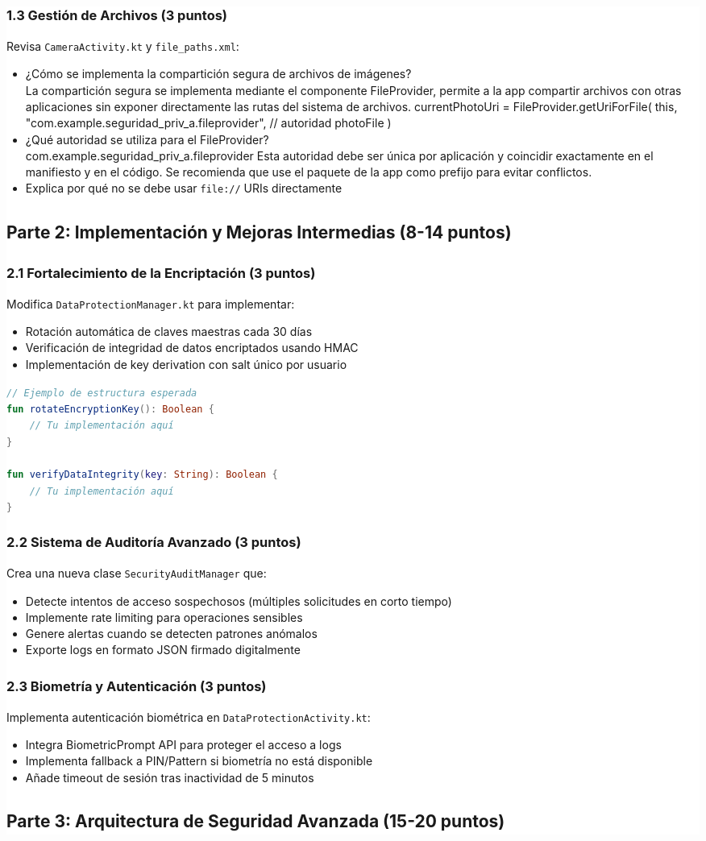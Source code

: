 ### 1.3 Gestión de Archivos (3 puntos)
Revisa `CameraActivity.kt` y `file_paths.xml`:
- ¿Cómo se implementa la compartición segura de archivos de imágenes?  
La compartición segura se implementa mediante el componente FileProvider, permite a la app compartir archivos con otras aplicaciones sin exponer directamente las rutas del sistema de archivos.
	currentPhotoUri = FileProvider.getUriForFile(
	    this,
	    "com.example.seguridad_priv_a.fileprovider", // autoridad
	    photoFile
	)
- ¿Qué autoridad se utiliza para el FileProvider?  
    com.example.seguridad_priv_a.fileprovider
Esta autoridad debe ser única por aplicación y coincidir exactamente en el manifiesto y en el código. Se recomienda que use el paquete de la app como prefijo para evitar conflictos.
- Explica por qué no se debe usar `file://` URIs directamente

## Parte 2: Implementación y Mejoras Intermedias (8-14 puntos)

### 2.1 Fortalecimiento de la Encriptación (3 puntos)
Modifica `DataProtectionManager.kt` para implementar:
- Rotación automática de claves maestras cada 30 días
- Verificación de integridad de datos encriptados usando HMAC
- Implementación de key derivation con salt único por usuario

```kotlin
// Ejemplo de estructura esperada
fun rotateEncryptionKey(): Boolean {
    // Tu implementación aquí
}

fun verifyDataIntegrity(key: String): Boolean {
    // Tu implementación aquí
}
```

### 2.2 Sistema de Auditoría Avanzado (3 puntos)
Crea una nueva clase `SecurityAuditManager` que:
- Detecte intentos de acceso sospechosos (múltiples solicitudes en corto tiempo)
- Implemente rate limiting para operaciones sensibles
- Genere alertas cuando se detecten patrones anómalos
- Exporte logs en formato JSON firmado digitalmente

### 2.3 Biometría y Autenticación (3 puntos)
Implementa autenticación biométrica en `DataProtectionActivity.kt`:
- Integra BiometricPrompt API para proteger el acceso a logs
- Implementa fallback a PIN/Pattern si biometría no está disponible
- Añade timeout de sesión tras inactividad de 5 minutos

## Parte 3: Arquitectura de Seguridad Avanzada (15-20 puntos)
